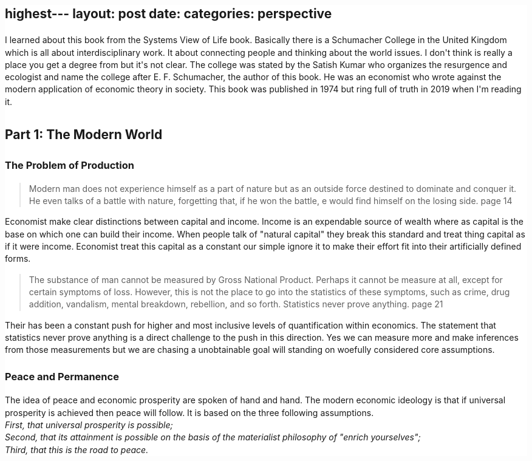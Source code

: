highest---
layout: post
date:
categories: perspective
---

I learned about this book from the Systems View of Life book. Basically there is a Schumacher College in the United Kingdom which is all about interdisciplinary work. It about connecting people and thinking about the world issues. I don't think is really a place you get a degree from but it's not clear. The college was stated by the Satish Kumar who organizes the resurgence and ecologist and name the college after E. F. Schumacher, the author of this book.
He was an economist who wrote against the modern application of economic theory in society. This book was published in 1974 but ring full of truth in 2019 when I'm reading it.

## Part 1: The Modern World

### The Problem of Production

> Modern man does not experience himself as a part of nature but as an outside force destined to dominate and conquer it. He even talks of a battle with nature, forgetting that, if he won the battle, e would find himself on the losing side.
page 14

Economist make clear distinctions between capital and income. Income is an expendable source of wealth where as capital is the base on which one can build their income. When people talk of "natural capital" they break this standard and treat thing capital as if it were income. Economist treat this capital as a constant our simple ignore it to make their effort fit into their artificially defined forms.


> The substance of man cannot be measured by Gross National Product. Perhaps it cannot be measure at all, except for certain symptoms of loss. However, this is not the place to go into the statistics of these symptoms, such as crime, drug addition, vandalism, mental breakdown, rebellion, and so forth. Statistics never prove anything.
page 21

Their has been a constant push for higher and most inclusive levels of quantification within economics. The statement that statistics never prove anything is a direct challenge to the push in this direction. Yes we can measure more and make inferences from those measurements but we are chasing a unobtainable goal will standing on woefully considered core assumptions.

### Peace and Permanence

The idea of peace and economic prosperity are spoken of hand and hand. The modern economic ideology is that if universal prosperity is achieved then peace will follow.
It is based on the three following assumptions.
<br>
*First, that universal prosperity is possible;*
<br>
*Second, that its attainment is possible on the basis of the materialist philosophy of "enrich yourselves";*
<br>
*Third, that this is the road to peace.*
<br>
